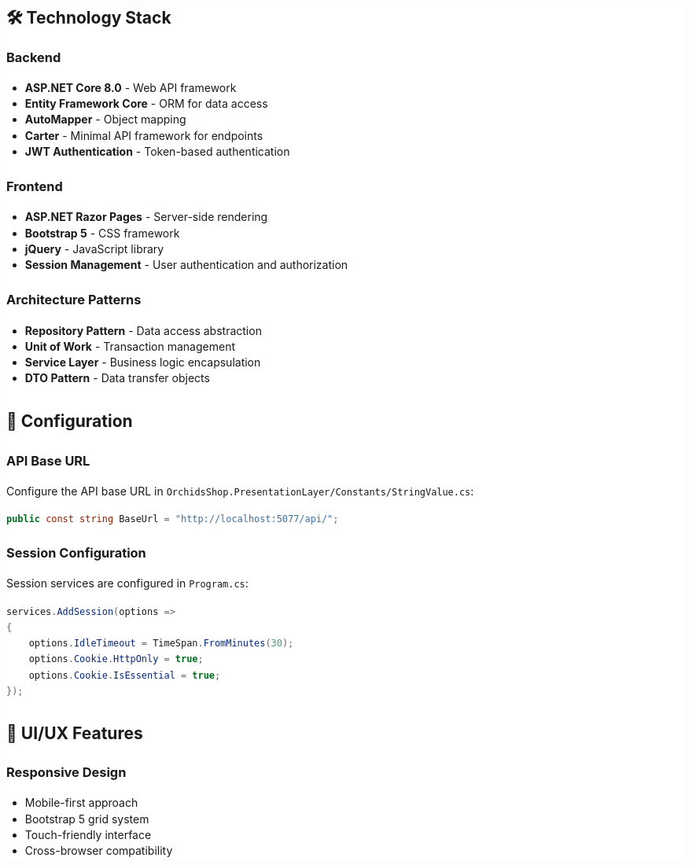 ## 🛠️ Technology Stack

### Backend
- **ASP.NET Core 8.0** - Web API framework
- **Entity Framework Core** - ORM for data access
- **AutoMapper** - Object mapping
- **Carter** - Minimal API framework for endpoints
- **JWT Authentication** - Token-based authentication

### Frontend
- **ASP.NET Razor Pages** - Server-side rendering
- **Bootstrap 5** - CSS framework
- **jQuery** - JavaScript library
- **Session Management** - User authentication and authorization

### Architecture Patterns
- **Repository Pattern** - Data access abstraction
- **Unit of Work** - Transaction management
- **Service Layer** - Business logic encapsulation
- **DTO Pattern** - Data transfer objects

## 🔧 Configuration

### API Base URL
Configure the API base URL in `OrchidsShop.PresentationLayer/Constants/StringValue.cs`:

```csharp
public const string BaseUrl = "http://localhost:5077/api/";
```

### Session Configuration
Session services are configured in `Program.cs`:

```csharp
services.AddSession(options =>
{
    options.IdleTimeout = TimeSpan.FromMinutes(30);
    options.Cookie.HttpOnly = true;
    options.Cookie.IsEssential = true;
});
```

## 🎨 UI/UX Features

### Responsive Design
- Mobile-first approach
- Bootstrap 5 grid system
- Touch-friendly interface
- Cross-browser compatibility
